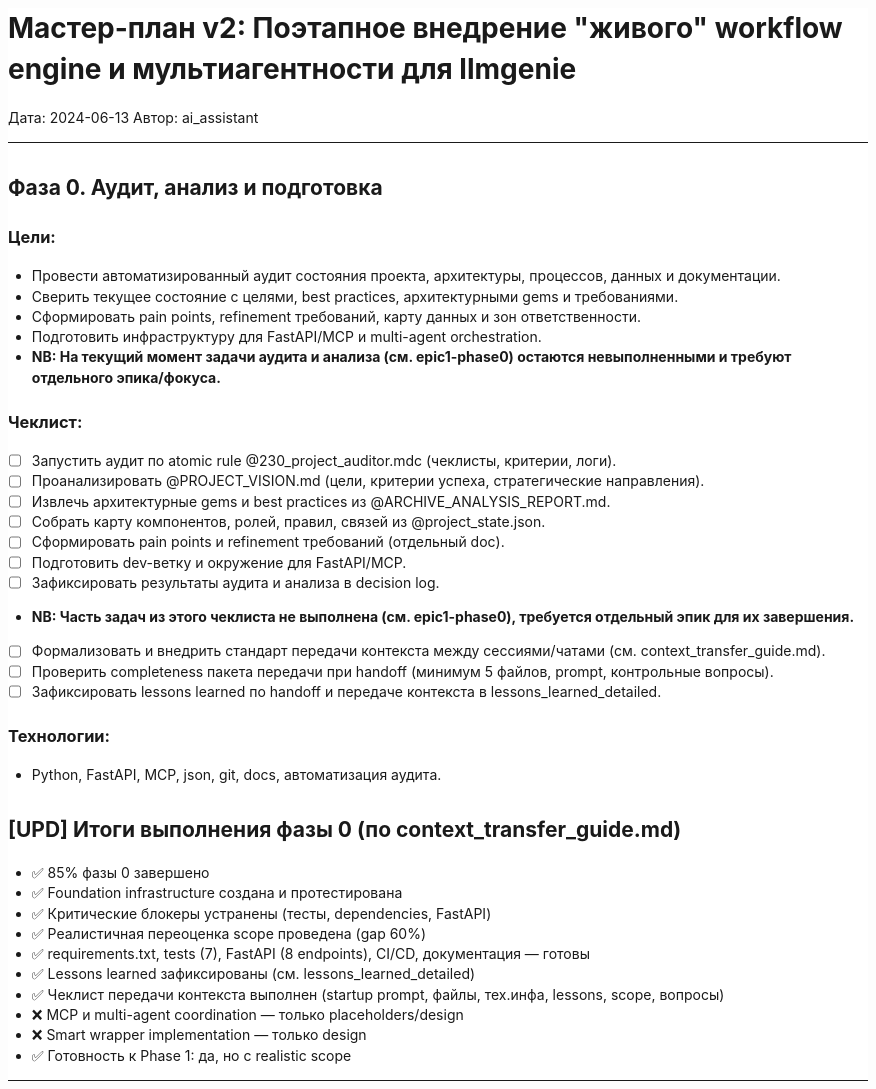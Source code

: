 # Мастер-план v2: Поэтапное внедрение "живого" workflow engine и мультиагентности для llmgenie

Дата: 2024-06-13
Автор: ai_assistant

---

## Фаза 0. Аудит, анализ и подготовка
### Цели:
- Провести автоматизированный аудит состояния проекта, архитектуры, процессов, данных и документации.
- Сверить текущее состояние с целями, best practices, архитектурными gems и требованиями.
- Сформировать pain points, refinement требований, карту данных и зон ответственности.
- Подготовить инфраструктуру для FastAPI/MCP и multi-agent orchestration.
- **NB: На текущий момент задачи аудита и анализа (см. epic1-phase0) остаются невыполненными и требуют отдельного эпика/фокуса.**

### Чеклист:
- [ ] Запустить аудит по atomic rule @230_project_auditor.mdc (чеклисты, критерии, логи).
- [ ] Проанализировать @PROJECT_VISION.md (цели, критерии успеха, стратегические направления).
- [ ] Извлечь архитектурные gems и best practices из @ARCHIVE_ANALYSIS_REPORT.md.
- [ ] Собрать карту компонентов, ролей, правил, связей из @project_state.json.
- [ ] Сформировать pain points и refinement требований (отдельный doc).
- [ ] Подготовить dev-ветку и окружение для FastAPI/MCP.
- [ ] Зафиксировать результаты аудита и анализа в decision log.
- **NB: Часть задач из этого чеклиста не выполнена (см. epic1-phase0), требуется отдельный эпик для их завершения.**
- [ ] Формализовать и внедрить стандарт передачи контекста между сессиями/чатами (см. context_transfer_guide.md).
- [ ] Проверить completeness пакета передачи при handoff (минимум 5 файлов, prompt, контрольные вопросы).
- [ ] Зафиксировать lessons learned по handoff и передаче контекста в lessons_learned_detailed.

### Технологии:
- Python, FastAPI, MCP, json, git, docs, автоматизация аудита.

## [UPD] Итоги выполнения фазы 0 (по context_transfer_guide.md)

- ✅ 85% фазы 0 завершено
- ✅ Foundation infrastructure создана и протестирована
- ✅ Критические блокеры устранены (тесты, dependencies, FastAPI)
- ✅ Реалистичная переоценка scope проведена (gap 60%)
- ✅ requirements.txt, tests (7), FastAPI (8 endpoints), CI/CD, документация — готовы
- ✅ Lessons learned зафиксированы (см. lessons_learned_detailed)
- ✅ Чеклист передачи контекста выполнен (startup prompt, файлы, тех.инфа, lessons, scope, вопросы)
- ❌ MCP и multi-agent coordination — только placeholders/design
- ❌ Smart wrapper implementation — только design
- ✅ Готовность к Phase 1: да, но с realistic scope

---